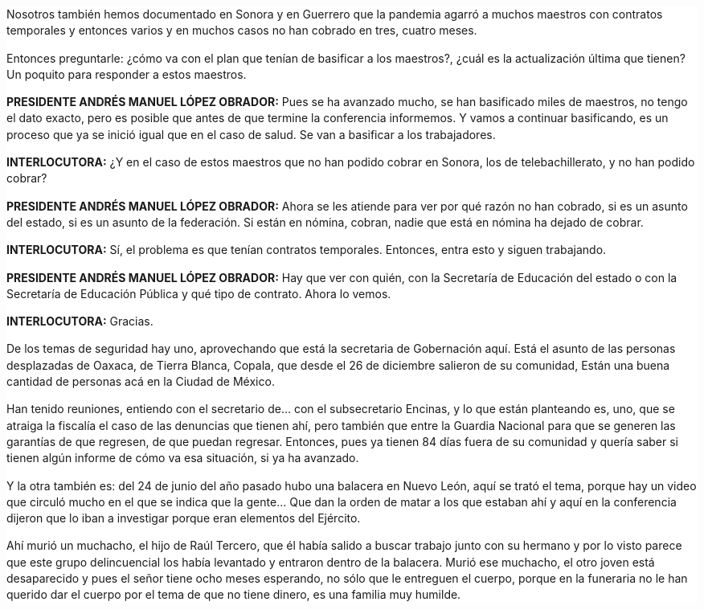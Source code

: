 Nosotros también hemos documentado en Sonora y en Guerrero que la pandemia
agarró a muchos maestros con contratos temporales y entonces varios y en
muchos casos no han cobrado en tres, cuatro meses.

Entonces preguntarle: ¿cómo va con el plan que tenían de basificar a los
maestros?, ¿cuál es la actualización última que tienen? Un poquito para
responder a estos maestros.

**PRESIDENTE ANDRÉS MANUEL LÓPEZ OBRADOR:** Pues se ha avanzado mucho, se han
basificado miles de maestros, no tengo el dato exacto, pero es posible que
antes de que termine la conferencia informemos. Y vamos a continuar
basificando, es un proceso que ya se inició igual que en el caso de salud. Se
van a basificar a los trabajadores.

**INTERLOCUTORA:** ¿Y en el caso de estos maestros que no han podido cobrar en
Sonora, los de telebachillerato, y no han podido cobrar?

**PRESIDENTE ANDRÉS MANUEL LÓPEZ OBRADOR:** Ahora se les atiende para ver por
qué razón no han cobrado, si es un asunto del estado, si es un asunto de la
federación. Si están en nómina, cobran, nadie que está en nómina ha dejado de
cobrar.

**INTERLOCUTORA:** Sí, el problema es que tenían contratos temporales.
Entonces, entra esto y siguen trabajando.

**PRESIDENTE ANDRÉS MANUEL LÓPEZ OBRADOR:** Hay que ver con quién, con la
Secretaría de Educación del estado o con la Secretaría de Educación Pública y
qué tipo de contrato. Ahora lo vemos.

**INTERLOCUTORA:** Gracias.

De los temas de seguridad hay uno, aprovechando que está la secretaria de
Gobernación aquí. Está el asunto de las personas desplazadas de Oaxaca, de
Tierra Blanca, Copala, que desde el 26 de diciembre salieron de su comunidad,
Están una buena cantidad de personas acá en la Ciudad de México.

Han tenido reuniones, entiendo con el secretario de… con el subsecretario
Encinas, y lo que están planteando es, uno, que se atraiga la fiscalía el caso
de las denuncias que tienen ahí, pero también que entre la Guardia Nacional
para que se generen las garantías de que regresen, de que puedan regresar.
Entonces, pues ya tienen 84 días fuera de su comunidad y quería saber si
tienen algún informe de cómo va esa situación, si ya ha avanzado.

Y la otra también es: del 24 de junio del año pasado hubo una balacera en
Nuevo León, aquí se trató el tema, porque hay un video que circuló mucho en el
que se indica que la gente… Que dan la orden de matar a los que estaban ahí y
aquí en la conferencia dijeron que lo iban a investigar porque eran elementos
del Ejército.

Ahí murió un muchacho, el hijo de Raúl Tercero, que él había salido a buscar
trabajo junto con su hermano y por lo visto parece que este grupo
delincuencial los había levantado y entraron dentro de la balacera. Murió ese
muchacho, el otro joven está desaparecido y pues el señor tiene ocho meses
esperando, no sólo que le entreguen el cuerpo, porque en la funeraria no le
han querido dar el cuerpo por el tema de que no tiene dinero, es una familia
muy humilde.
